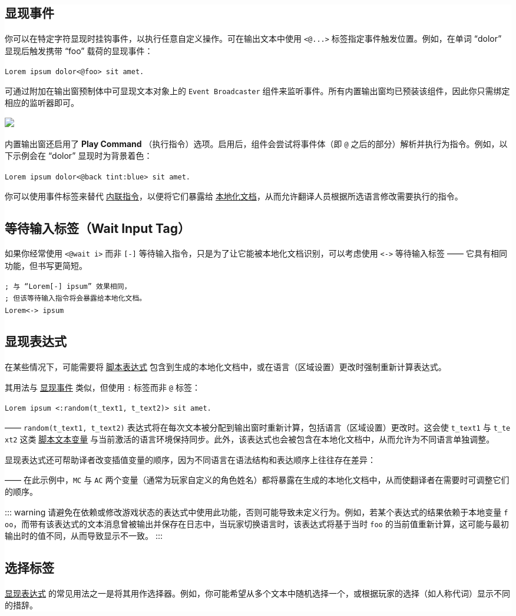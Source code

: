 ## 显现事件

你可以在特定字符显现时挂钩事件，以执行任意自定义操作。可在输出文本中使用 `<@...>` 标签指定事件触发位置。例如，在单词 “dolor” 显现后触发携带 “foo” 载荷的显现事件：

```nani
Lorem ipsum dolor<@foo> sit amet.
```

可通过附加在输出窗预制体中可显现文本对象上的 `Event Broadcaster` 组件来监听事件。所有内置输出窗均已预装该组件，因此你只需绑定相应的监听器即可。

![](https://i.gyazo.com/b0fad2439f2b2136a3b3c13f84f365d2.png)

内置输出窗还启用了 **Play Command** （执行指令）选项。启用后，组件会尝试将事件体（即 `@` 之后的部分）解析并执行为指令。例如，以下示例会在 “dolor” 显现时为背景着色：

```nani
Lorem ipsum dolor<@back tint:blue> sit amet.
```

你可以使用事件标签来替代 [内联指令](/guide/naninovel-scripts#command-inlining)，以便将它们暴露给 [本地化文档](/guide/localization#scripts-localization)，从而允许翻译人员根据所选语言修改需要执行的指令。

## 等待输入标签（Wait Input Tag）

如果你经常使用 `<@wait i>` 而非 `[-]` 等待输入指令，只是为了让它能被本地化文档识别，可以考虑使用 `<->` 等待输入标签 —— 它具有相同功能，但书写更简短。

```nani
; 与 “Lorem[-] ipsum” 效果相同，  
; 但该等待输入指令将会暴露给本地化文档。  
Lorem<-> ipsum
```

## 显现表达式

在某些情况下，可能需要将 [脚本表达式](/guide/script-expressions) 包含到生成的本地化文档中，或在语言（区域设置）更改时强制重新计算表达式。

其用法与 [显现事件](/guide/text-printers#reveal-events) 类似，但使用 `:` 标签而非 `@` 标签：

```nani
Lorem ipsum <:random(t_text1, t_text2)> sit amet.
```

—— `random(t_text1, t_text2)` 表达式将在每次文本被分配到输出窗时重新计算，包括语言（区域设置）更改时。这会使 `t_text1` 与 `t_text2` 这类 [脚本文本变量](/guide/managed-text#script-text) 与当前激活的语言环境保持同步。此外，该表达式也会被包含在本地化文档中，从而允许为不同语言单独调整。

显现表达式还可帮助译者改变插值变量的顺序，因为不同语言在语法结构和表达顺序上往往存在差异：

—— 在此示例中，`MC` 与 `AC` 两个变量（通常为玩家自定义的角色姓名）都将暴露在生成的本地化文档中，从而使翻译者在需要时可调整它们的顺序。

::: warning
请避免在依赖或修改游戏状态的表达式中使用此功能，否则可能导致未定义行为。例如，若某个表达式的结果依赖于本地变量 `foo`，而带有该表达式的文本消息曾被输出并保存在日志中，当玩家切换语言时，该表达式将基于当时 `foo` 的当前值重新计算，这可能与最初输出时的值不同，从而导致显示不一致。
:::

## 选择标签

[显现表达式](/guide/text-printers#reveal-expressions) 的常见用法之一是将其用作选择器。例如，你可能希望从多个文本中随机选择一个，或根据玩家的选择（如人称代词）显示不同的措辞。
